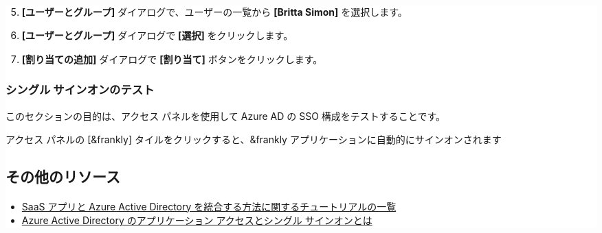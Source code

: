 5. **[ユーザーとグループ]** ダイアログで、ユーザーの一覧から **[Britta Simon]** を選択します。

6. **[ユーザーとグループ]** ダイアログで **[選択]** をクリックします。

7. **[割り当ての追加]** ダイアログで **[割り当て]** ボタンをクリックします。
    
### <a name="testing-single-sign-on"></a>シングル サインオンのテスト

このセクションの目的は、アクセス パネルを使用して Azure AD の SSO 構成をテストすることです。

アクセス パネルの [&frankly] タイルをクリックすると、&frankly アプリケーションに自動的にサインオンされます

## <a name="additional-resources"></a>その他のリソース

* [SaaS アプリと Azure Active Directory を統合する方法に関するチュートリアルの一覧](active-directory-saas-tutorial-list.md)
* [Azure Active Directory のアプリケーション アクセスとシングル サインオンとは](active-directory-appssoaccess-whatis.md)





[1]: ./media/active-directory-saas-andfrankly-tutorial/tutorial_general_01.png
[2]: ./media/active-directory-saas-andfrankly-tutorial/tutorial_general_02.png
[3]: ./media/active-directory-saas-andfrankly-tutorial/tutorial_general_03.png
[4]: ./media/active-directory-saas-andfrankly-tutorial/tutorial_general_04.png

[100]: ./media/active-directory-saas-andfrankly-tutorial/tutorial_general_100.png

[200]: ./media/active-directory-saas-andfrankly-tutorial/tutorial_general_200.png
[201]: ./media/active-directory-saas-andfrankly-tutorial/tutorial_general_201.png
[202]: ./media/active-directory-saas-andfrankly-tutorial/tutorial_general_202.png
[203]: ./media/active-directory-saas-andfrankly-tutorial/tutorial_general_203.png

